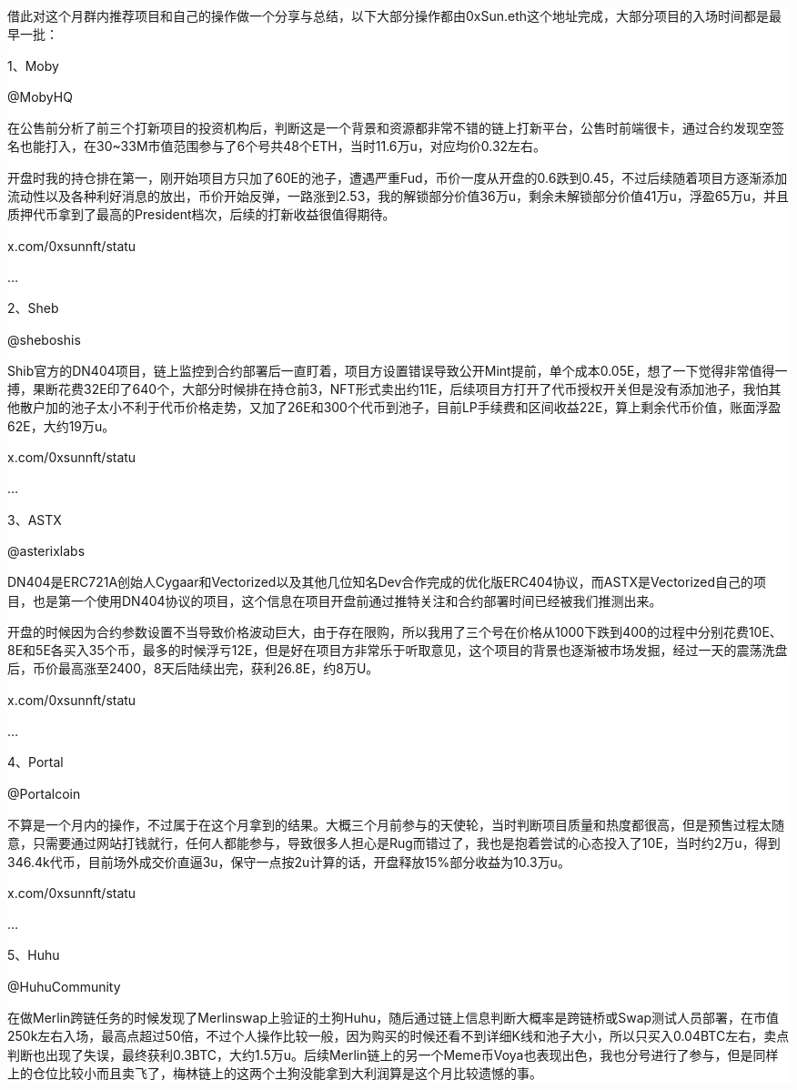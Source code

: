 借此对这个月群内推荐项目和自己的操作做一个分享与总结，以下大部分操作都由0xSun.eth这个地址完成，大部分项目的入场时间都是最早一批：

1、Moby 

@MobyHQ


在公售前分析了前三个打新项目的投资机构后，判断这是一个背景和资源都非常不错的链上打新平台，公售时前端很卡，通过合约发现空签名也能打入，在30~33M市值范围参与了6个号共48个ETH，当时11.6万u，对应均价0.32左右。


开盘时我的持仓排在第一，刚开始项目方只加了60E的池子，遭遇严重Fud，币价一度从开盘的0.6跌到0.45，不过后续随着项目方逐渐添加流动性以及各种利好消息的放出，币价开始反弹，一路涨到2.53，我的解锁部分价值36万u，剩余未解锁部分价值41万u，浮盈65万u，并且质押代币拿到了最高的President档次，后续的打新收益很值得期待。

x.com/0xsunnft/statu

…

2、Sheb 

@sheboshis


Shib官方的DN404项目，链上监控到合约部署后一直盯着，项目方设置错误导致公开Mint提前，单个成本0.05E，想了一下觉得非常值得一搏，果断花费32E印了640个，大部分时候排在持仓前3，NFT形式卖出约11E，后续项目方打开了代币授权开关但是没有添加池子，我怕其他散户加的池子太小不利于代币价格走势，又加了26E和300个代币到池子，目前LP手续费和区间收益22E，算上剩余代币价值，账面浮盈62E，大约19万u。

x.com/0xsunnft/statu

…

3、ASTX 

@asterixlabs


DN404是ERC721A创始人Cygaar和Vectorized以及其他几位知名Dev合作完成的优化版ERC404协议，而ASTX是Vectorized自己的项目，也是第一个使用DN404协议的项目，这个信息在项目开盘前通过推特关注和合约部署时间已经被我们推测出来。


开盘的时候因为合约参数设置不当导致价格波动巨大，由于存在限购，所以我用了三个号在价格从1000下跌到400的过程中分别花费10E、8E和5E各买入35个币，最多的时候浮亏12E，但是好在项目方非常乐于听取意见，这个项目的背景也逐渐被市场发掘，经过一天的震荡洗盘后，币价最高涨至2400，8天后陆续出完，获利26.8E，约8万U。

x.com/0xsunnft/statu

…

4、Portal 

@Portalcoin


不算是一个月内的操作，不过属于在这个月拿到的结果。大概三个月前参与的天使轮，当时判断项目质量和热度都很高，但是预售过程太随意，只需要通过网站打钱就行，任何人都能参与，导致很多人担心是Rug而错过了，我也是抱着尝试的心态投入了10E，当时约2万u，得到346.4k代币，目前场外成交价直逼3u，保守一点按2u计算的话，开盘释放15%部分收益为10.3万u。

x.com/0xsunnft/statu

…


5、Huhu 

@HuhuCommunity


在做Merlin跨链任务的时候发现了Merlinswap上验证的土狗Huhu，随后通过链上信息判断大概率是跨链桥或Swap测试人员部署，在市值250k左右入场，最高点超过50倍，不过个人操作比较一般，因为购买的时候还看不到详细K线和池子大小，所以只买入0.04BTC左右，卖点判断也出现了失误，最终获利0.3BTC，大约1.5万u。后续Merlin链上的另一个Meme币Voya也表现出色，我也分号进行了参与，但是同样上的仓位比较小而且卖飞了，梅林链上的这两个土狗没能拿到大利润算是这个月比较遗憾的事。
